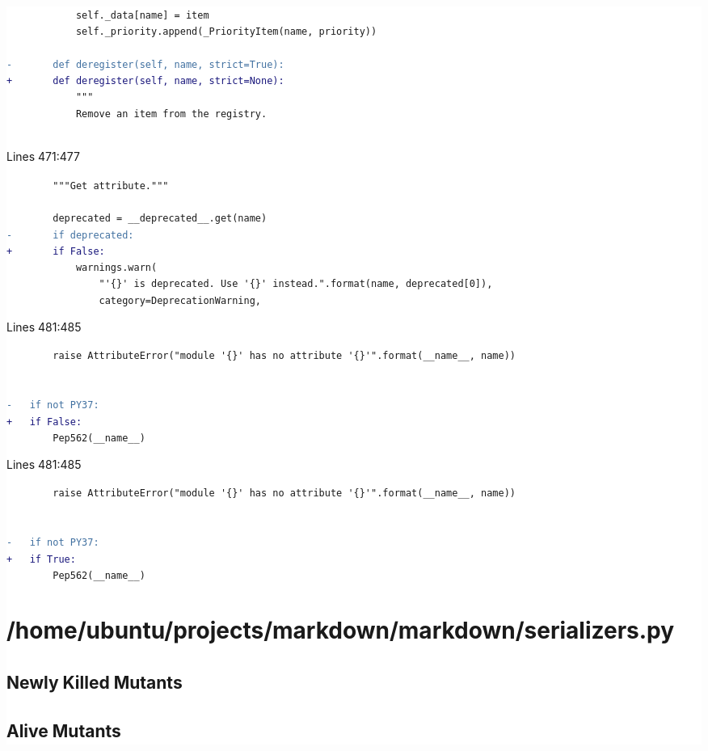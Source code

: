 ```diff
	        self._data[name] = item
	        self._priority.append(_PriorityItem(name, priority))
	
-	    def deregister(self, name, strict=True):
+	    def deregister(self, name, strict=None):
	        """
	        Remove an item from the registry.
	

```  
Lines 471:477

```diff
	    """Get attribute."""
	
	    deprecated = __deprecated__.get(name)
-	    if deprecated:
+	    if False:
	        warnings.warn(
	            "'{}' is deprecated. Use '{}' instead.".format(name, deprecated[0]),
	            category=DeprecationWarning,

```  
Lines 481:485

```diff
	    raise AttributeError("module '{}' has no attribute '{}'".format(__name__, name))
	
	
-	if not PY37:
+	if False:
	    Pep562(__name__)

```  
Lines 481:485

```diff
	    raise AttributeError("module '{}' has no attribute '{}'".format(__name__, name))
	
	
-	if not PY37:
+	if True:
	    Pep562(__name__)

```
# /home/ubuntu/projects/markdown/markdown/serializers.py

## Newly Killed Mutants

## Alive Mutants
